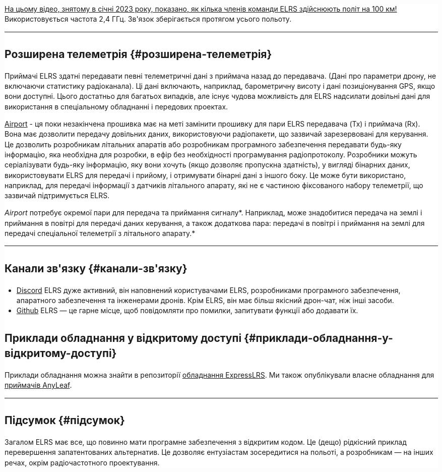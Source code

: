 [На цьому відео, знятому в січні 2023 року, показано, як кілька членів команди ELRS здійснюють політ на 100 км\!](https://www.youtube.com/watch?v=IjQYLyvai6s) Використовується частота 2,4 ГГц. Зв'язок зберігається протягом усього польоту.

---

## **Розширена телеметрія** {#розширена-телеметрія}

Приймачі ELRS здатні передавати певні телеметричні дані з приймача назад до передавача. (Дані про параметри дрону, не включаючи статистику радіоканала). Ці дані включають, наприклад, барометричну висоту і дані позиціонування GPS, якщо вони доступні. Цього достатньо для багатьох випадків, але існує чудова можливість для ELRS надсилати довільні дані для використання в спеціальному обладнанні і передових проектах.

[Airport](https://github.com/ExpressLRS/ExpressLRS/pull/1904) \- ця поки незакінчена прошивка має на меті замінити прошивку для пари ELRS передавача (Tx) і приймача (Rx). Вона має дозволити передачу довільних даних, використовуючи радіопакети, що зазвичай зарезервовані для керування. Це дозволить розробникам літальних апаратів або розробникам програмного забезпечення передавати будь-яку інформацію, яка необхідна для розробки, в ефір без необхідності програмування радіопротоколу. Розробники можуть серіалізувати будь-яку інформацію, яку вони хочуть (якщо дозволяє пропускна здатність), у вигляді бінарних даних, використовувати ELRS для передачі і прийому, і отримувати бінарні дані з іншого боку. Це може бути використано, наприклад, для передачі інформації з датчиків літального апарату, які не є частиною фіксованого набору телеметрії, що зазвичай підтримується ELRS.

*Airport* потребує окремої пари для передача та приймання сигналу*. Наприклад, може знадобитися передача на землі і приймання в повітрі для передачі даних керування, а також додаткова пара: передачі в повітрі і приймання на землі для передачі спеціальної телеметрії з літального апарату.*

---

## **Канали зв'язку** {#канали-зв'язку}

* [Discord](https://discord.com/invite/dS6ReFY) ELRS дуже активний, він наповнений користувачами ELRS, розробниками програмного забезпечення, апаратного забезпечення та інженерами дронів. Крім ELRS, він має більш якісний дрон-чат, ніж інші засоби.  
* [Github](https://github.com/ExpressLRS/ExpressLRS) ELRS — це гарне місце, щоб повідомляти про помилки, запитувати функції або додавати їх.

## **Приклади обладнання у відкритому доступі** {#приклади-обладнання-у-відкритому-доступі}

Приклади обладнання можна знайти в репозиторії [обладнання ExpressLRS](https://github.com/ExpressLRS/ExpressLRS-Hardware). Ми також опублікували власне обладнання для [приймачів AnyLeaf](https://github.com/AnyLeaf/elrs-hardware).

---

## **Підсумок** {#підсумок}

Загалом ELRS має все, що повинно мати програмне забезпечення з відкритим кодом. Це (дещо) рідкісний приклад перевершення запатентованих альтернатив. Це дозволяє ентузіастам зосередитися на польоті, а розробникам — на інших речах, окрім радіочастотного проектування.
